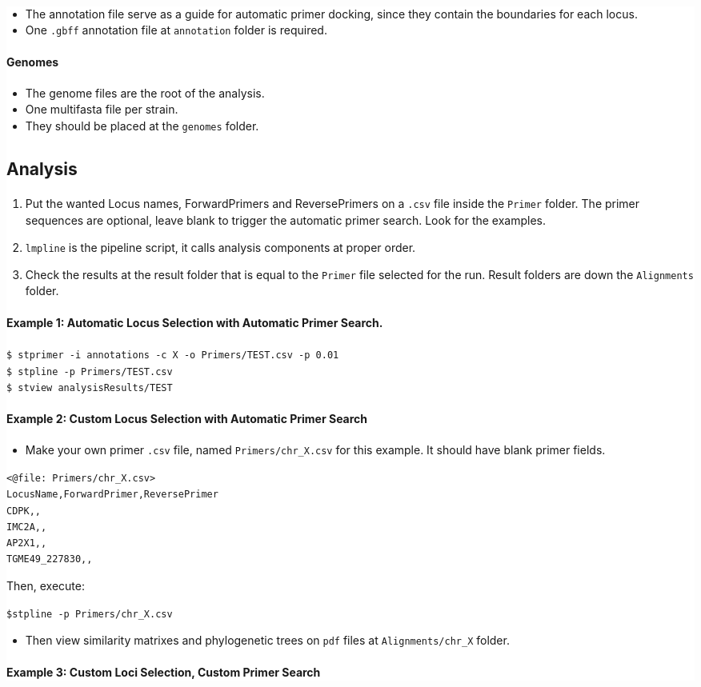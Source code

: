 * The annotation file serve as a guide for automatic primer docking, since they contain the boundaries for each locus.
* One `.gbff` annotation file at `annotation` folder is required.


#### Genomes

* The genome files are the root of the analysis.
* One multifasta file per strain.
* They should be placed at the `genomes` folder.

## Analysis

1. Put the wanted Locus names, ForwardPrimers and ReversePrimers on a `.csv` file inside the `Primer` folder. The primer sequences are optional, leave blank to trigger the automatic primer search. Look for the examples.

2. `lmpline` is the pipeline script, it calls analysis components at proper order.

3. Check the results at the result folder that is equal to the `Primer` file selected for the run. Result folders are down the `Alignments` folder.


#### Example 1: Automatic Locus Selection with Automatic Primer Search.

```
$ stprimer -i annotations -c X -o Primers/TEST.csv -p 0.01
$ stpline -p Primers/TEST.csv
$ stview analysisResults/TEST
```



#### Example 2: Custom Locus Selection with Automatic Primer Search

* Make your own primer `.csv` file, named `Primers/chr_X.csv` for this example. It should have blank primer fields. 

```
<@file: Primers/chr_X.csv>
LocusName,ForwardPrimer,ReversePrimer
CDPK,,
IMC2A,,
AP2X1,,
TGME49_227830,,
```


Then, execute:
```
$stpline -p Primers/chr_X.csv
```

* Then view similarity matrixes and phylogenetic trees on `pdf` files at `Alignments/chr_X` folder.


#### Example 3: Custom Loci Selection, Custom Primer Search
